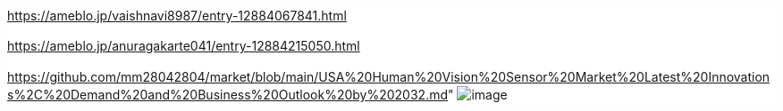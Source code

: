 <a href=https://ameblo.jp/vaishnavi8987/entry-12884067841.html>https://ameblo.jp/vaishnavi8987/entry-12884067841.html</a>

<a href=https://ameblo.jp/anuragakarte041/entry-12884215050.html>https://ameblo.jp/anuragakarte041/entry-12884215050.html</a>

<a href=https://github.com/mm28042804/market/blob/main/USA%20Human%20Vision%20Sensor%20Market%20Latest%20Innovations%2C%20Demand%20and%20Business%20Outlook%20by%202032.md>https://github.com/mm28042804/market/blob/main/USA%20Human%20Vision%20Sensor%20Market%20Latest%20Innovations%2C%20Demand%20and%20Business%20Outlook%20by%202032.md</a>"
![image](https://github.com/user-attachments/assets/bb06088d-bc16-4f1a-80c4-86d633a65402)
